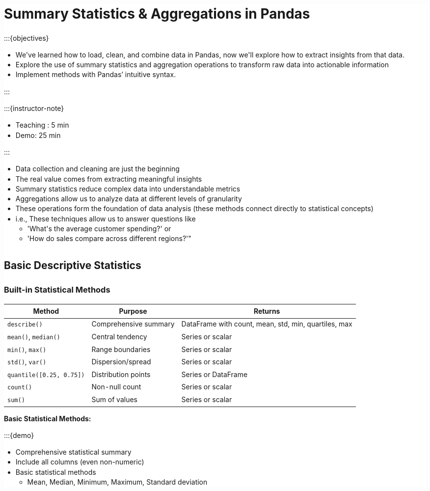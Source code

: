 # Summary Statistics & Aggregations in Pandas

:::{objectives}

* We've learned how to load, clean, and combine data in Pandas, now we'll explore how to extract insights from that data.
* Explore the use of summary statistics and aggregation operations to transform raw data into actionable information
* Implement methods with Pandas’ intuitive syntax.

:::

:::{instructor-note}

* Teaching : 5 min
* Demo: 25 min

:::

* Data collection and cleaning are just the beginning
* The real value comes from extracting meaningful insights
* Summary statistics reduce complex data into understandable metrics
* Aggregations allow us to analyze data at different levels of granularity
* These operations form the foundation of data analysis (these methods connect directly to statistical concepts)
* i.e., These techniques allow us to answer questions like 
  * 'What's the average customer spending?' or
  * 'How do sales compare across different regions?'"

## Basic Descriptive Statistics

### Built-in Statistical Methods

| Method | Purpose | Returns |
|--------|---------|---------|
| `describe()` | Comprehensive summary | DataFrame with count, mean, std, min, quartiles, max |
| `mean()`, `median()` | Central tendency | Series or scalar |
| `min()`, `max()` | Range boundaries | Series or scalar |
| `std()`, `var()` | Dispersion/spread | Series or scalar |
| `quantile([0.25, 0.75])` | Distribution points | Series or DataFrame |
| `count()` | Non-null count | Series or scalar |
| `sum()` | Sum of values | Series or scalar |

**Basic Statistical Methods:**

:::{demo}

* Comprehensive statistical summary
* Include all columns (even non-numeric)
* Basic statistical methods
  * Mean, Median, Minimum, Maximum, Standard deviation
